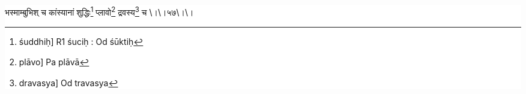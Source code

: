 [^FNA003290]:

    uḍumbarāṇām\] Od *gl*. (tāmrapātrāṇām)



भस्माम्बुभिश् च कांस्यानां शुद्धिः[^FNA003291] प्लावो[^FNA003292] द्रवस्य[^FNA003293] च \।\।५७\।\।

[^FNA003291]:

    śuddhiḥ\] R1 śuciḥ : Od śūktiḥ



[^FNA003292]:

    plāvo\] Pa plāvā



[^FNA003293]:

    dravasya\] Od travasya



